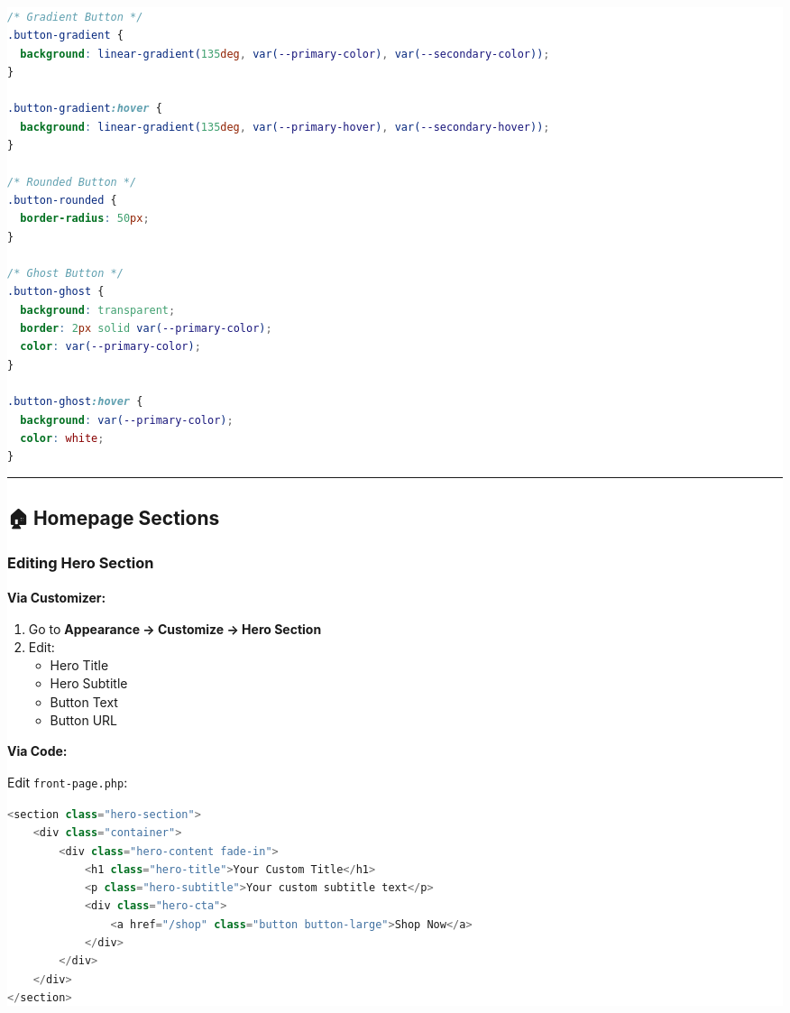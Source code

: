 ```css
/* Gradient Button */
.button-gradient {
  background: linear-gradient(135deg, var(--primary-color), var(--secondary-color));
}

.button-gradient:hover {
  background: linear-gradient(135deg, var(--primary-hover), var(--secondary-hover));
}

/* Rounded Button */
.button-rounded {
  border-radius: 50px;
}

/* Ghost Button */
.button-ghost {
  background: transparent;
  border: 2px solid var(--primary-color);
  color: var(--primary-color);
}

.button-ghost:hover {
  background: var(--primary-color);
  color: white;
}
```

---

## 🏠 Homepage Sections

### Editing Hero Section

**Via Customizer:**
1. Go to **Appearance → Customize → Hero Section**
2. Edit:
   - Hero Title
   - Hero Subtitle
   - Button Text
   - Button URL

**Via Code:**

Edit `front-page.php`:

```php
<section class="hero-section">
    <div class="container">
        <div class="hero-content fade-in">
            <h1 class="hero-title">Your Custom Title</h1>
            <p class="hero-subtitle">Your custom subtitle text</p>
            <div class="hero-cta">
                <a href="/shop" class="button button-large">Shop Now</a>
            </div>
        </div>
    </div>
</section>
```
